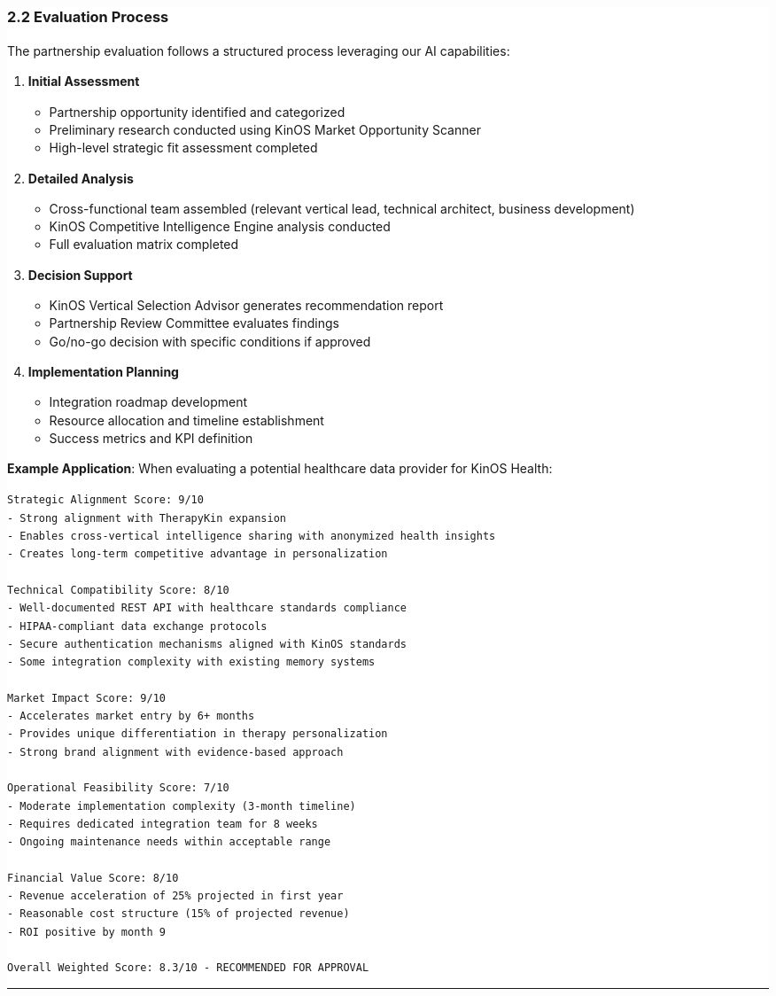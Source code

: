 ### 2.2 Evaluation Process

The partnership evaluation follows a structured process leveraging our AI capabilities:

1. **Initial Assessment**
   - Partnership opportunity identified and categorized
   - Preliminary research conducted using KinOS Market Opportunity Scanner
   - High-level strategic fit assessment completed

2. **Detailed Analysis**
   - Cross-functional team assembled (relevant vertical lead, technical architect, business development)
   - KinOS Competitive Intelligence Engine analysis conducted
   - Full evaluation matrix completed

3. **Decision Support**
   - KinOS Vertical Selection Advisor generates recommendation report
   - Partnership Review Committee evaluates findings
   - Go/no-go decision with specific conditions if approved

4. **Implementation Planning**
   - Integration roadmap development
   - Resource allocation and timeline establishment
   - Success metrics and KPI definition

**Example Application**: When evaluating a potential healthcare data provider for KinOS Health:

```
Strategic Alignment Score: 9/10
- Strong alignment with TherapyKin expansion
- Enables cross-vertical intelligence sharing with anonymized health insights
- Creates long-term competitive advantage in personalization

Technical Compatibility Score: 8/10
- Well-documented REST API with healthcare standards compliance
- HIPAA-compliant data exchange protocols
- Secure authentication mechanisms aligned with KinOS standards
- Some integration complexity with existing memory systems

Market Impact Score: 9/10
- Accelerates market entry by 6+ months
- Provides unique differentiation in therapy personalization
- Strong brand alignment with evidence-based approach

Operational Feasibility Score: 7/10
- Moderate implementation complexity (3-month timeline)
- Requires dedicated integration team for 8 weeks
- Ongoing maintenance needs within acceptable range

Financial Value Score: 8/10
- Revenue acceleration of 25% projected in first year
- Reasonable cost structure (15% of projected revenue)
- ROI positive by month 9

Overall Weighted Score: 8.3/10 - RECOMMENDED FOR APPROVAL
```

---